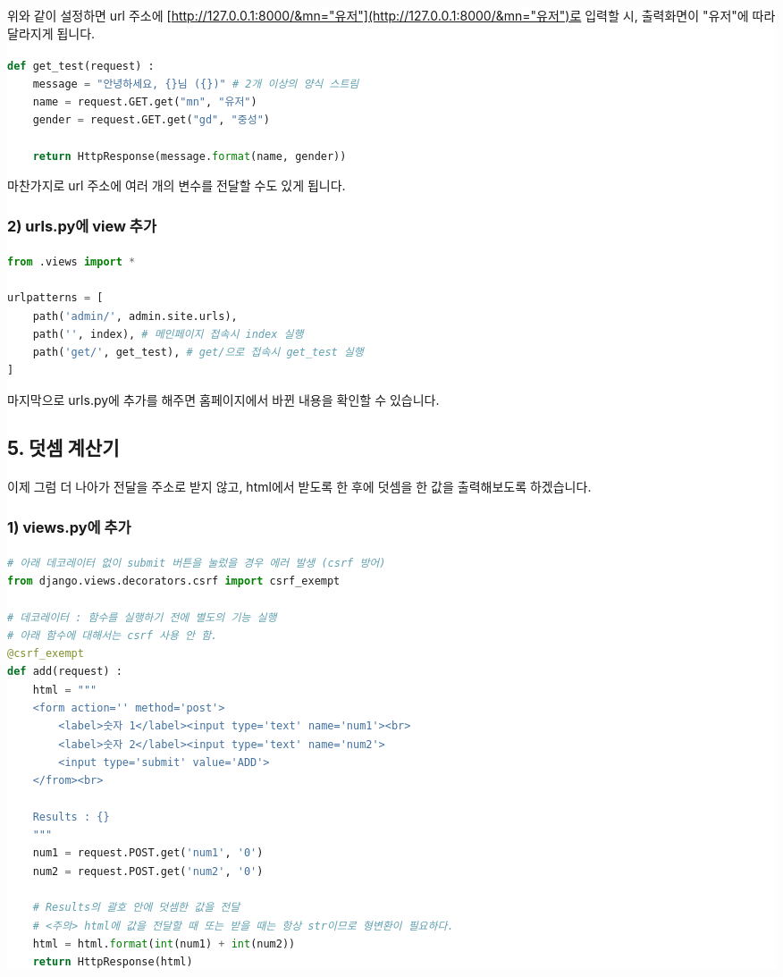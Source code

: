 위와 같이 설정하면 url 주소에 [http://127.0.0.1:8000/&mn="유저"](http://127.0.0.1:8000/&mn="유저")로 입력할 시, 출력화면이 "유저"에 따라 달라지게 됩니다.


```python
def get_test(request) :
    message = "안녕하세요, {}님 ({})" # 2개 이상의 양식 스트림
    name = request.GET.get("mn", "유저")
    gender = request.GET.get("gd", "중성")

    return HttpResponse(message.format(name, gender))
```

마찬가지로 url 주소에 여러 개의 변수를 전달할 수도 있게 됩니다.

### 2) urls.py에 view 추가


```python
from .views import *

urlpatterns = [
    path('admin/', admin.site.urls),
    path('', index), # 메인페이지 접속시 index 실행
    path('get/', get_test), # get/으로 접속시 get_test 실행
]
```

마지막으로 urls.py에 추가를 해주면 홈페이지에서 바뀐 내용을 확인할 수 있습니다.

## 5. 덧셈 계산기

이제 그럼 더 나아가 전달을 주소로 받지 않고, html에서 받도록 한 후에 덧셈을 한 값을 출력해보도록 하겠습니다.

### 1) views.py에 추가


```python
# 아래 데코레이터 없이 submit 버튼을 눌렀을 경우 에러 발생 (csrf 방어)
from django.views.decorators.csrf import csrf_exempt

# 데코레이터 : 함수를 실행하기 전에 별도의 기능 실행
# 아래 함수에 대해서는 csrf 사용 안 함.
@csrf_exempt
def add(request) :
    html = """
    <form action='' method='post'>
        <label>숫자 1</label><input type='text' name='num1'><br>
        <label>숫자 2</label><input type='text' name='num2'>
        <input type='submit' value='ADD'>
    </from><br>

    Results : {}
    """
    num1 = request.POST.get('num1', '0')
    num2 = request.POST.get('num2', '0')

    # Results의 괄호 안에 덧셈한 값을 전달
    # <주의> html에 값을 전달할 때 또는 받을 때는 항상 str이므로 형변환이 필요하다.
    html = html.format(int(num1) + int(num2))
    return HttpResponse(html)
```
